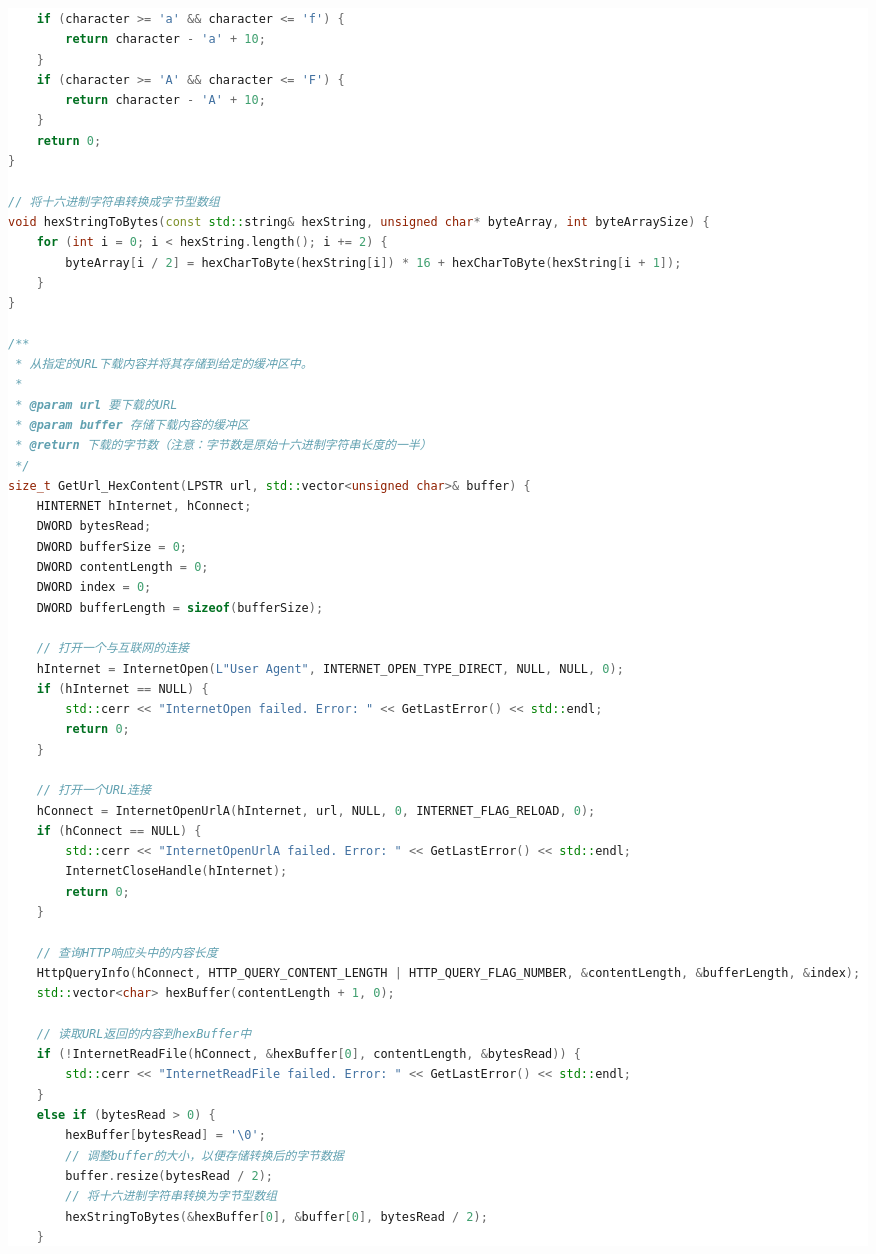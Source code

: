 ```cpp
    if (character >= 'a' && character <= 'f') {
        return character - 'a' + 10;
    }
    if (character >= 'A' && character <= 'F') {
        return character - 'A' + 10;
    }
    return 0;
}

// 将十六进制字符串转换成字节型数组
void hexStringToBytes(const std::string& hexString, unsigned char* byteArray, int byteArraySize) {
    for (int i = 0; i < hexString.length(); i += 2) {
        byteArray[i / 2] = hexCharToByte(hexString[i]) * 16 + hexCharToByte(hexString[i + 1]);
    }
}

/**
 * 从指定的URL下载内容并将其存储到给定的缓冲区中。
 *
 * @param url 要下载的URL
 * @param buffer 存储下载内容的缓冲区
 * @return 下载的字节数（注意：字节数是原始十六进制字符串长度的一半）
 */
size_t GetUrl_HexContent(LPSTR url, std::vector<unsigned char>& buffer) {
    HINTERNET hInternet, hConnect;
    DWORD bytesRead;
    DWORD bufferSize = 0;
    DWORD contentLength = 0;
    DWORD index = 0;
    DWORD bufferLength = sizeof(bufferSize);

    // 打开一个与互联网的连接
    hInternet = InternetOpen(L"User Agent", INTERNET_OPEN_TYPE_DIRECT, NULL, NULL, 0);
    if (hInternet == NULL) {
        std::cerr << "InternetOpen failed. Error: " << GetLastError() << std::endl;
        return 0;
    }

    // 打开一个URL连接
    hConnect = InternetOpenUrlA(hInternet, url, NULL, 0, INTERNET_FLAG_RELOAD, 0);
    if (hConnect == NULL) {
        std::cerr << "InternetOpenUrlA failed. Error: " << GetLastError() << std::endl;
        InternetCloseHandle(hInternet);
        return 0;
    }

    // 查询HTTP响应头中的内容长度
    HttpQueryInfo(hConnect, HTTP_QUERY_CONTENT_LENGTH | HTTP_QUERY_FLAG_NUMBER, &contentLength, &bufferLength, &index);
    std::vector<char> hexBuffer(contentLength + 1, 0);

    // 读取URL返回的内容到hexBuffer中
    if (!InternetReadFile(hConnect, &hexBuffer[0], contentLength, &bytesRead)) {
        std::cerr << "InternetReadFile failed. Error: " << GetLastError() << std::endl;
    }
    else if (bytesRead > 0) {
        hexBuffer[bytesRead] = '\0';
        // 调整buffer的大小，以便存储转换后的字节数据
        buffer.resize(bytesRead / 2);
        // 将十六进制字符串转换为字节型数组
        hexStringToBytes(&hexBuffer[0], &buffer[0], bytesRead / 2);
    }

```